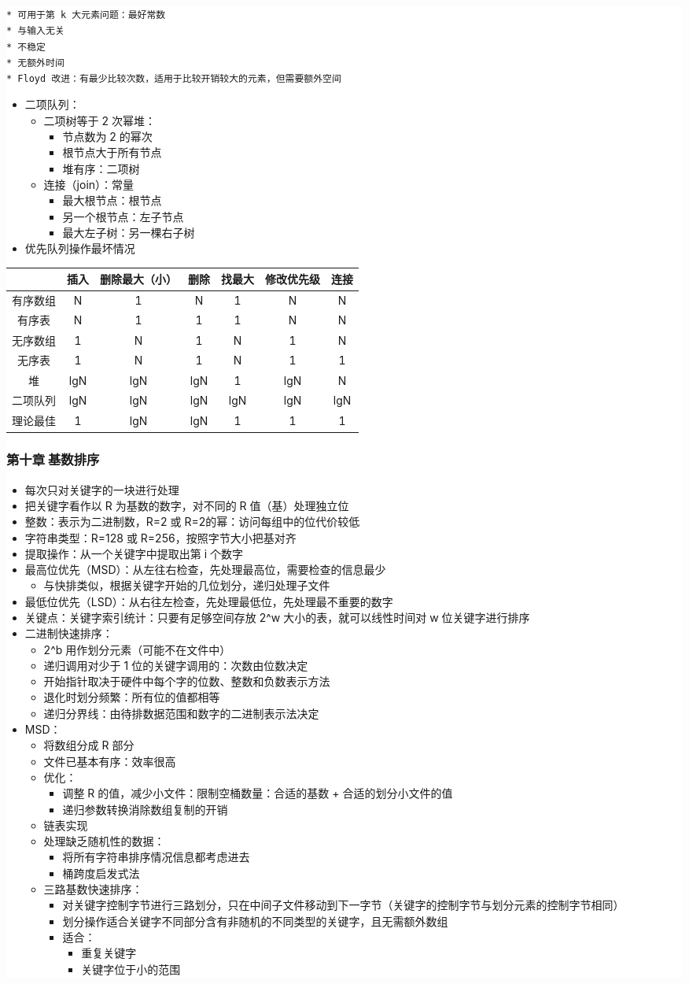     * 可用于第 k 大元素问题：最好常数
    * 与输入无关
    * 不稳定
    * 无额外时间
    * Floyd 改进：有最少比较次数，适用于比较开销较大的元素，但需要额外空间
* 二项队列：
  * 二项树等于 2 次幂堆：
    * 节点数为 2 的幂次
    * 根节点大于所有节点
    * 堆有序：二项树
  * 连接（join）：常量
    * 最大根节点：根节点
    * 另一个根节点：左子节点
    * 最大左子树：另一棵右子树
* 优先队列操作最坏情况

|         | 插入    | 删除最大（小） | 删除   | 找最大 | 修改优先级 | 连接    |
| :---:   | :---:  | :---:        | :---: | :---: | :---:     | :---:  |
| 有序数组 | N      | 1            | N     | 1     | N         | N      |
| 有序表  | N       | 1            | 1     | 1     | N         | N      |
| 无序数组 | 1      | N            | 1     | N     | 1         | N      |
| 无序表  | 1       | N            | 1     | N     | 1         | 1      |
| 堆      | lgN    | lgN          | lgN    | 1     | lgN       | N      |
| 二项队列 | lgN    | lgN          | lgN    | lgN   | lgN      | lgN     |
| 理论最佳 | 1      | lgN          | lgN    | 1     | 1        | 1     |

### 第十章 基数排序

* 每次只对关键字的一块进行处理
* 把关键字看作以 R 为基数的数字，对不同的 R 值（基）处理独立位
* 整数：表示为二进制数，R=2 或 R=2的幂：访问每组中的位代价较低
* 字符串类型：R=128 或 R=256，按照字节大小把基对齐
* 提取操作：从一个关键字中提取出第 i 个数字
* 最高位优先（MSD）：从左往右检查，先处理最高位，需要检查的信息最少
  * 与快排类似，根据关键字开始的几位划分，递归处理子文件
* 最低位优先（LSD）：从右往左检查，先处理最低位，先处理最不重要的数字
* 关键点：关键字索引统计：只要有足够空间存放 2^w 大小的表，就可以线性时间对 w 位关键字进行排序
* 二进制快速排序：
  * 2^b 用作划分元素（可能不在文件中）
  * 递归调用对少于 1 位的关键字调用的：次数由位数决定
  * 开始指针取决于硬件中每个字的位数、整数和负数表示方法
  * 退化时划分频繁：所有位的值都相等
  * 递归分界线：由待排数据范围和数字的二进制表示法决定
* MSD：
  * 将数组分成 R 部分
  * 文件已基本有序：效率很高
  * 优化：
    * 调整 R 的值，减少小文件：限制空桶数量：合适的基数 + 合适的划分小文件的值
    * 递归参数转换消除数组复制的开销
  * 链表实现
  * 处理缺乏随机性的数据：
    * 将所有字符串排序情况信息都考虑进去
    * 桶跨度启发式法
  * 三路基数快速排序：
    * 对关键字控制字节进行三路划分，只在中间子文件移动到下一字节（关键字的控制字节与划分元素的控制字节相同）
    * 划分操作适合关键字不同部分含有非随机的不同类型的关键字，且无需额外数组
    * 适合：
      * 重复关键字
      * 关键字位于小的范围